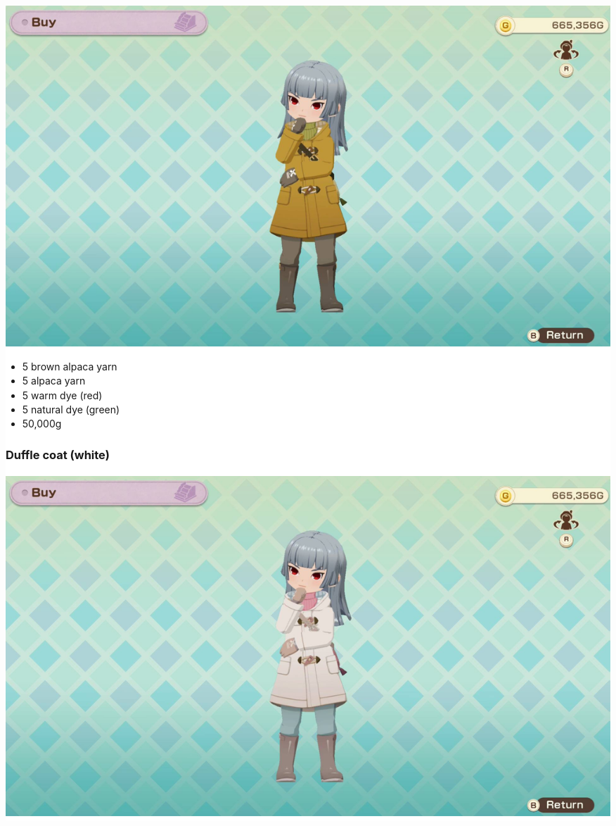 ![duffleyellow.jpg](../assets/images/duffleyellow.jpg)

- 5 brown alpaca yarn
- 5 alpaca yarn
- 5 warm dye (red)
- 5 natural dye (green)
- 50,000g

### Duffle coat (white)
![dufflewhite.jpg](../assets/images/dufflewhite.jpg)
